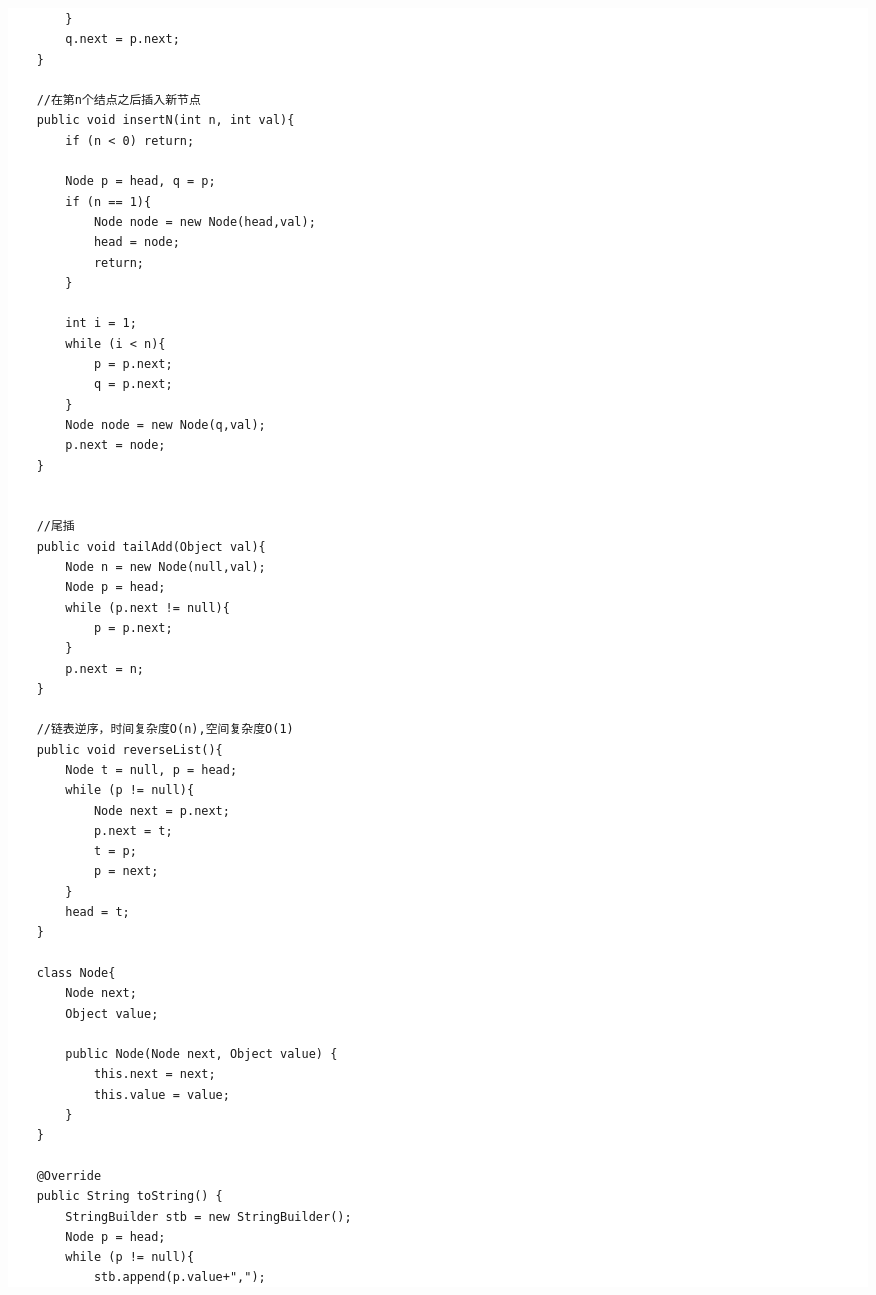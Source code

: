 ```
        }
        q.next = p.next;
    }

    //在第n个结点之后插入新节点
    public void insertN(int n, int val){
        if (n < 0) return;

        Node p = head, q = p;
        if (n == 1){
            Node node = new Node(head,val);
            head = node;
            return;
        }

        int i = 1;
        while (i < n){
            p = p.next;
            q = p.next;
        }
        Node node = new Node(q,val);
        p.next = node;
    }


    //尾插
    public void tailAdd(Object val){
        Node n = new Node(null,val);
        Node p = head;
        while (p.next != null){
            p = p.next;
        }
        p.next = n;
    }

    //链表逆序，时间复杂度O(n),空间复杂度O(1)
    public void reverseList(){
        Node t = null, p = head;
        while (p != null){
            Node next = p.next;
            p.next = t;
            t = p;
            p = next;
        }
        head = t;
    }

    class Node{
        Node next;
        Object value;

        public Node(Node next, Object value) {
            this.next = next;
            this.value = value;
        }
    }

    @Override
    public String toString() {
        StringBuilder stb = new StringBuilder();
        Node p = head;
        while (p != null){
            stb.append(p.value+",");
```